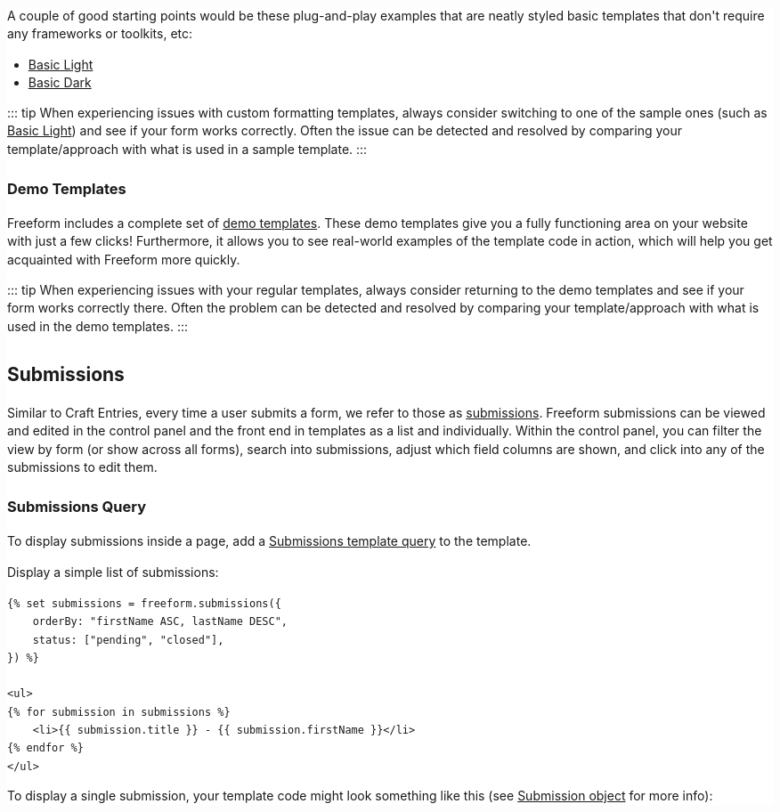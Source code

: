 A couple of good starting points would be these plug-and-play examples that are neatly styled basic templates that don't require any frameworks or toolkits, etc:

- [Basic Light](./templates/formatting/basic-light/)
- [Basic Dark](./templates/formatting/basic-dark/)

::: tip
When experiencing issues with custom formatting templates, always consider switching to one of the sample ones (such as [Basic Light](./templates/formatting/basic-light/)) and see if your form works correctly. Often the issue can be detected and resolved by comparing your template/approach with what is used in a sample template.
:::

### Demo Templates
Freeform includes a complete set of [demo templates](./configuration/demo-templates/). These demo templates give you a fully functioning area on your website with just a few clicks! Furthermore, it allows you to see real-world examples of the template code in action, which will help you get acquainted with Freeform more quickly.

::: tip
When experiencing issues with your regular templates, always consider returning to the demo templates and see if your form works correctly there. Often the problem can be detected and resolved by comparing your template/approach with what is used in the demo templates.
:::


## Submissions
Similar to Craft Entries, every time a user submits a form, we refer to those as [submissions](./submissions/overview/). Freeform submissions can be viewed and edited in the control panel and the front end in templates as a list and individually. Within the control panel, you can filter the view by form (or show across all forms), search into submissions, adjust which field columns are shown, and click into any of the submissions to edit them.

### Submissions Query
To display submissions inside a page, add a [Submissions template query](./templates/queries/submissions/) to the template.

Display a simple list of submissions:

``` twig
{% set submissions = freeform.submissions({
    orderBy: "firstName ASC, lastName DESC",
    status: ["pending", "closed"],
}) %}

<ul>
{% for submission in submissions %}
    <li>{{ submission.title }} - {{ submission.firstName }}</li>
{% endfor %}
</ul>
```

To display a single submission, your template code might look something like this (see [Submission object](./templates/objects/submission/) for more info):
